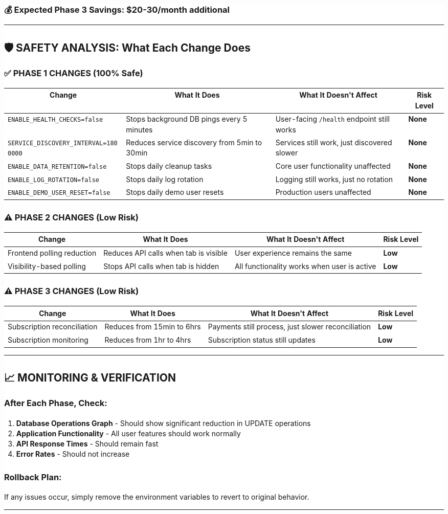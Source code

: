 ### **💰 Expected Phase 3 Savings: $20-30/month additional**

---

## 🛡️ **SAFETY ANALYSIS: What Each Change Does**

### **✅ PHASE 1 CHANGES (100% Safe)**

| **Change** | **What It Does** | **What It Doesn't Affect** | **Risk Level** |
|------------|------------------|----------------------------|----------------|
| `ENABLE_HEALTH_CHECKS=false` | Stops background DB pings every 5 minutes | User-facing `/health` endpoint still works | **None** |
| `SERVICE_DISCOVERY_INTERVAL=1800000` | Reduces service discovery from 5min to 30min | Services still work, just discovered slower | **None** |
| `ENABLE_DATA_RETENTION=false` | Stops daily cleanup tasks | Core user functionality unaffected | **None** |
| `ENABLE_LOG_ROTATION=false` | Stops daily log rotation | Logging still works, just no rotation | **None** |
| `ENABLE_DEMO_USER_RESET=false` | Stops daily demo user resets | Production users unaffected | **None** |

### **⚠️ PHASE 2 CHANGES (Low Risk)**

| **Change** | **What It Does** | **What It Doesn't Affect** | **Risk Level** |
|------------|------------------|----------------------------|----------------|
| Frontend polling reduction | Reduces API calls when tab is visible | User experience remains the same | **Low** |
| Visibility-based polling | Stops API calls when tab is hidden | All functionality works when user is active | **Low** |

### **⚠️ PHASE 3 CHANGES (Low Risk)**

| **Change** | **What It Does** | **What It Doesn't Affect** | **Risk Level** |
|------------|------------------|----------------------------|----------------|
| Subscription reconciliation | Reduces from 15min to 6hrs | Payments still process, just slower reconciliation | **Low** |
| Subscription monitoring | Reduces from 1hr to 4hrs | Subscription status still updates | **Low** |

---

## 📈 **MONITORING & VERIFICATION**

### **After Each Phase, Check:**

1. **Database Operations Graph** - Should show significant reduction in UPDATE operations
2. **Application Functionality** - All user features should work normally
3. **API Response Times** - Should remain fast
4. **Error Rates** - Should not increase

### **Rollback Plan:**
If any issues occur, simply remove the environment variables to revert to original behavior.

---
